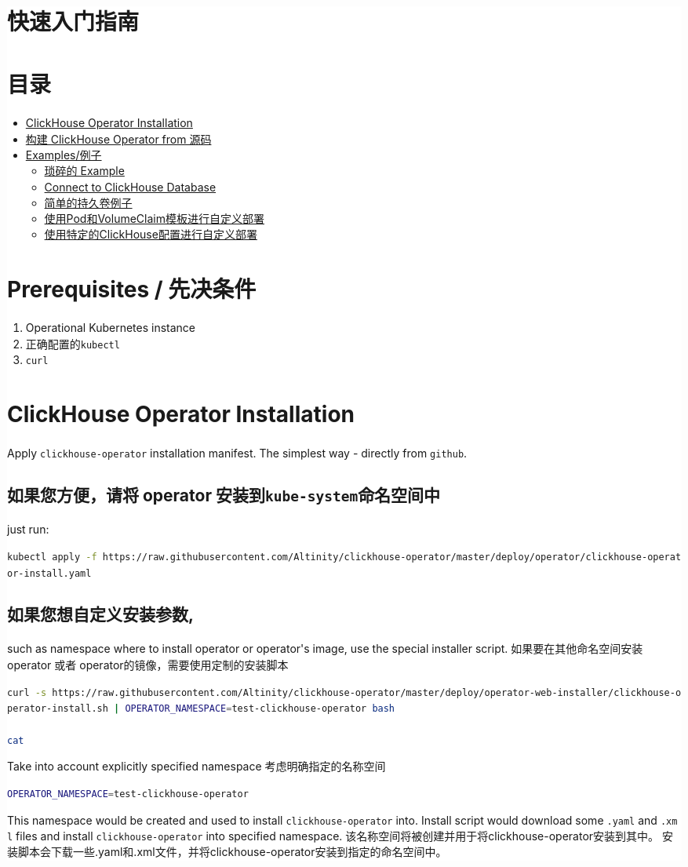# 快速入门指南

# 目录
* [ClickHouse Operator Installation](#clickhouse-operator-installation)
* [构建 ClickHouse Operator from 源码](#building-clickhouse-operator-from-sources)
* [Examples/例子](#examples)
  * [琐碎的 Example](#trivial-example)
  * [Connect to ClickHouse Database](#connect-to-clickhouse-database)
  * [简单的持久卷例子](#simple-persistent-volume-example)
  * [使用Pod和VolumeClaim模板进行自定义部署](#custom-deployment-with-pod-and-volumeclaim-templates)
  * [使用特定的ClickHouse配置进行自定义部署](#custom-deployment-with-specific-clickhouse-configuration)

# Prerequisites / 先决条件
1. Operational Kubernetes instance
1. 正确配置的`kubectl`
1. `curl`

# ClickHouse Operator Installation

Apply `clickhouse-operator` installation manifest. The simplest way - directly from `github`.

## **如果您方便，请将 operator  安装到`kube-system`命名空间中**


just run:
```bash
kubectl apply -f https://raw.githubusercontent.com/Altinity/clickhouse-operator/master/deploy/operator/clickhouse-operator-install.yaml
```

## **如果您想自定义安装参数**,

such as namespace where to install operator or operator's image, use the special installer script.
如果要在其他命名空间安装 operator 或者 operator的镜像，需要使用定制的安装脚本
```bash
curl -s https://raw.githubusercontent.com/Altinity/clickhouse-operator/master/deploy/operator-web-installer/clickhouse-operator-install.sh | OPERATOR_NAMESPACE=test-clickhouse-operator bash

cat 
```

Take into account explicitly specified namespace
考虑明确指定的名称空间
```bash
OPERATOR_NAMESPACE=test-clickhouse-operator
```
This namespace would be created and used to install `clickhouse-operator` into.
Install script would download some `.yaml` and `.xml` files and install `clickhouse-operator` into specified namespace.
该名称空间将被创建并用于将clickhouse-operator安装到其中。
安装脚本会下载一些.yaml和.xml文件，并将clickhouse-operator安装到指定的命名空间中。
